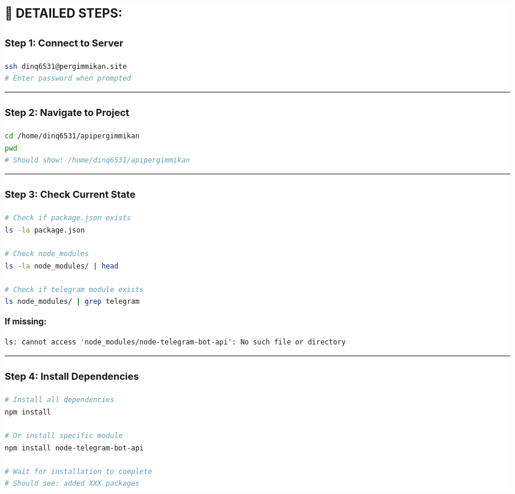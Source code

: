 
## 🚀 DETAILED STEPS:

### **Step 1: Connect to Server**

```bash
ssh dinq6531@pergimmikan.site
# Enter password when prompted
```

---

### **Step 2: Navigate to Project**

```bash
cd /home/dinq6531/apipergimmikan
pwd
# Should show: /home/dinq6531/apipergimmikan
```

---

### **Step 3: Check Current State**

```bash
# Check if package.json exists
ls -la package.json

# Check node_modules
ls -la node_modules/ | head

# Check if telegram module exists
ls node_modules/ | grep telegram
```

**If missing:**
```
ls: cannot access 'node_modules/node-telegram-bot-api': No such file or directory
```

---

### **Step 4: Install Dependencies**

```bash
# Install all dependencies
npm install

# Or install specific module
npm install node-telegram-bot-api

# Wait for installation to complete
# Should see: added XXX packages
```
